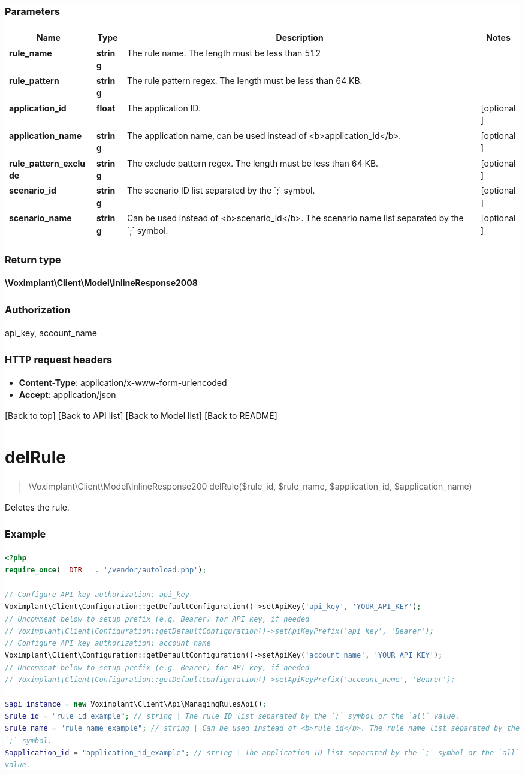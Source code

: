 ### Parameters

Name | Type | Description  | Notes
------------- | ------------- | ------------- | -------------
 **rule_name** | **string**| The rule name. The length must be less than 512 |
 **rule_pattern** | **string**| The rule pattern regex. The length must be less than 64 KB. |
 **application_id** | **float**| The application ID. | [optional]
 **application_name** | **string**| The application name, can be used instead of &lt;b&gt;application_id&lt;/b&gt;. | [optional]
 **rule_pattern_exclude** | **string**| The exclude pattern regex. The length must be less than 64 KB. | [optional]
 **scenario_id** | **string**| The scenario ID list separated by the &#x60;;&#x60; symbol. | [optional]
 **scenario_name** | **string**| Can be used instead of &lt;b&gt;scenario_id&lt;/b&gt;. The scenario name list separated by the &#x60;;&#x60; symbol. | [optional]

### Return type

[**\Voximplant\Client\Model\InlineResponse2008**](../Model/InlineResponse2008.md)

### Authorization

[api_key](../../README.md#api_key), [account_name](../../README.md#account_name)

### HTTP request headers

 - **Content-Type**: application/x-www-form-urlencoded
 - **Accept**: application/json

[[Back to top]](#) [[Back to API list]](../../README.md#documentation-for-api-endpoints) [[Back to Model list]](../../README.md#documentation-for-models) [[Back to README]](../../README.md)

# **delRule**
> \Voximplant\Client\Model\InlineResponse200 delRule($rule_id, $rule_name, $application_id, $application_name)



Deletes the rule.

### Example
```php
<?php
require_once(__DIR__ . '/vendor/autoload.php');

// Configure API key authorization: api_key
Voximplant\Client\Configuration::getDefaultConfiguration()->setApiKey('api_key', 'YOUR_API_KEY');
// Uncomment below to setup prefix (e.g. Bearer) for API key, if needed
// Voximplant\Client\Configuration::getDefaultConfiguration()->setApiKeyPrefix('api_key', 'Bearer');
// Configure API key authorization: account_name
Voximplant\Client\Configuration::getDefaultConfiguration()->setApiKey('account_name', 'YOUR_API_KEY');
// Uncomment below to setup prefix (e.g. Bearer) for API key, if needed
// Voximplant\Client\Configuration::getDefaultConfiguration()->setApiKeyPrefix('account_name', 'Bearer');

$api_instance = new Voximplant\Client\Api\ManagingRulesApi();
$rule_id = "rule_id_example"; // string | The rule ID list separated by the `;` symbol or the `all` value.
$rule_name = "rule_name_example"; // string | Can be used instead of <b>rule_id</b>. The rule name list separated by the `;` symbol.
$application_id = "application_id_example"; // string | The application ID list separated by the `;` symbol or the `all` value.
```